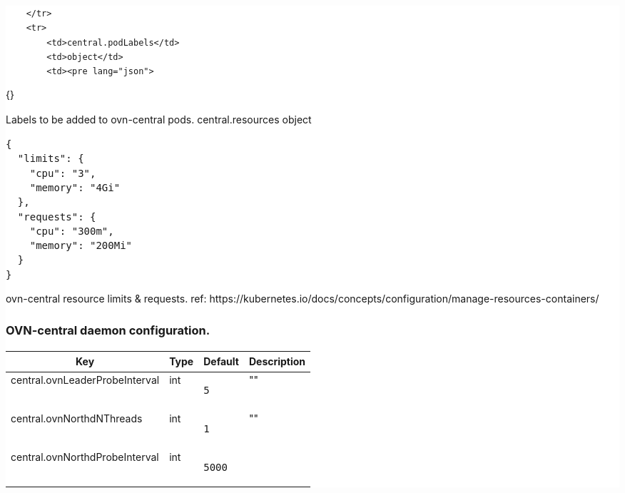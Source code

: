 		</tr>
		<tr>
			<td>central.podLabels</td>
			<td>object</td>
			<td><pre lang="json">
{}
</pre>
</td>
			<td>Labels to be added to ovn-central pods.</td>
		</tr>
		<tr>
			<td>central.resources</td>
			<td>object</td>
			<td><pre lang="json">
{
  "limits": {
    "cpu": "3",
    "memory": "4Gi"
  },
  "requests": {
    "cpu": "300m",
    "memory": "200Mi"
  }
}
</pre>
</td>
			<td>ovn-central resource limits & requests. ref: https://kubernetes.io/docs/concepts/configuration/manage-resources-containers/</td>
		</tr>
	</tbody>
</table>
<h3>OVN-central daemon configuration.</h3>
<table>
	<thead>
		<th>Key</th>
		<th>Type</th>
		<th>Default</th>
		<th>Description</th>
	</thead>
	<tbody>
		<tr>
			<td>central.ovnLeaderProbeInterval</td>
			<td>int</td>
			<td><pre lang="json">
5
</pre>
</td>
			<td>""</td>
		</tr>
		<tr>
			<td>central.ovnNorthdNThreads</td>
			<td>int</td>
			<td><pre lang="json">
1
</pre>
</td>
			<td>""</td>
		</tr>
		<tr>
			<td>central.ovnNorthdProbeInterval</td>
			<td>int</td>
			<td><pre lang="json">
5000
</pre>